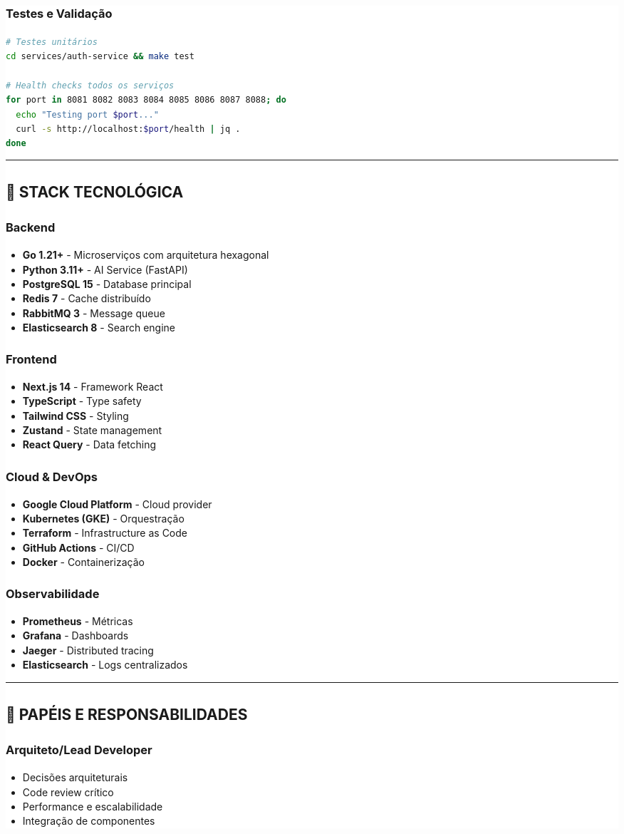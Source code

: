 ### Testes e Validação
```bash
# Testes unitários
cd services/auth-service && make test

# Health checks todos os serviços
for port in 8081 8082 8083 8084 8085 8086 8087 8088; do
  echo "Testing port $port..."
  curl -s http://localhost:$port/health | jq .
done
```

---

## 🎯 STACK TECNOLÓGICA

### Backend
- **Go 1.21+** - Microserviços com arquitetura hexagonal
- **Python 3.11+** - AI Service (FastAPI)
- **PostgreSQL 15** - Database principal
- **Redis 7** - Cache distribuído
- **RabbitMQ 3** - Message queue
- **Elasticsearch 8** - Search engine

### Frontend
- **Next.js 14** - Framework React
- **TypeScript** - Type safety
- **Tailwind CSS** - Styling
- **Zustand** - State management
- **React Query** - Data fetching

### Cloud & DevOps
- **Google Cloud Platform** - Cloud provider
- **Kubernetes (GKE)** - Orquestração
- **Terraform** - Infrastructure as Code
- **GitHub Actions** - CI/CD
- **Docker** - Containerização

### Observabilidade
- **Prometheus** - Métricas
- **Grafana** - Dashboards
- **Jaeger** - Distributed tracing
- **Elasticsearch** - Logs centralizados

---

## 👥 PAPÉIS E RESPONSABILIDADES

### Arquiteto/Lead Developer
- Decisões arquiteturais
- Code review crítico
- Performance e escalabilidade
- Integração de componentes
